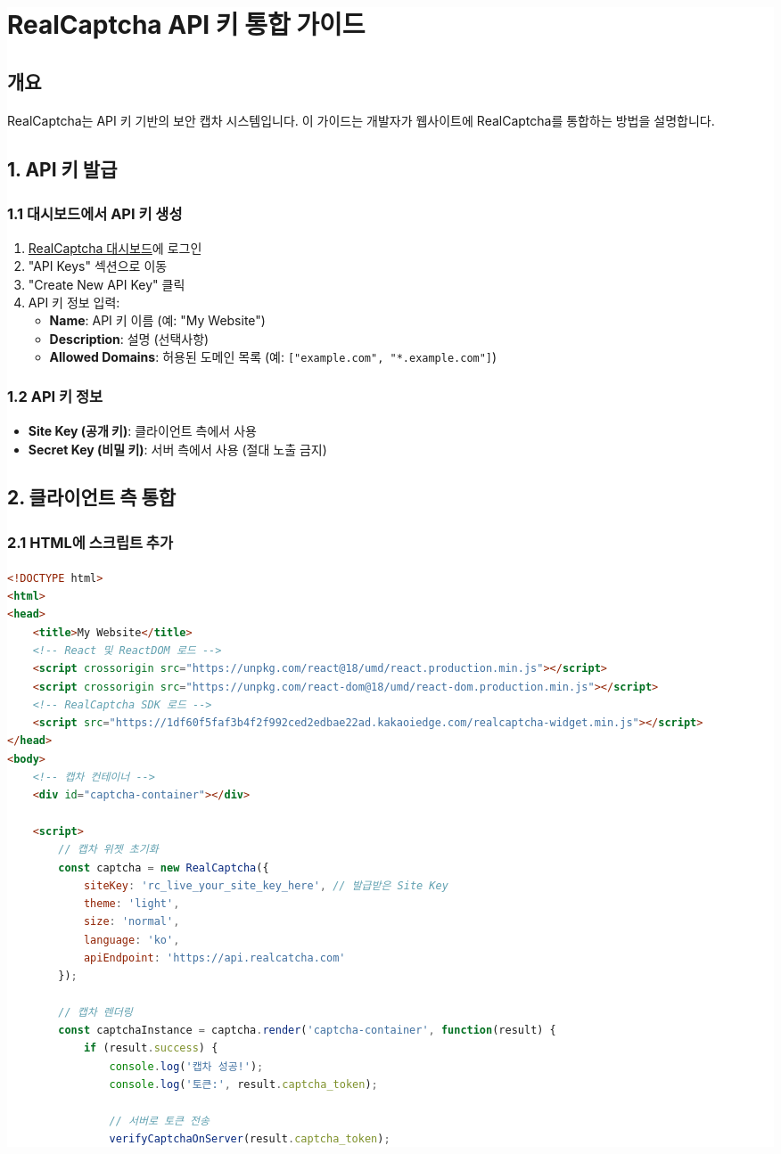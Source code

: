 # RealCaptcha API 키 통합 가이드

## 개요

RealCaptcha는 API 키 기반의 보안 캡차 시스템입니다. 이 가이드는 개발자가 웹사이트에 RealCaptcha를 통합하는 방법을 설명합니다.

## 1. API 키 발급

### 1.1 대시보드에서 API 키 생성
1. [RealCaptcha 대시보드](https://dashboard.realcatcha.com)에 로그인
2. "API Keys" 섹션으로 이동
3. "Create New API Key" 클릭
4. API 키 정보 입력:
   - **Name**: API 키 이름 (예: "My Website")
   - **Description**: 설명 (선택사항)
   - **Allowed Domains**: 허용된 도메인 목록 (예: `["example.com", "*.example.com"]`)

### 1.2 API 키 정보
- **Site Key (공개 키)**: 클라이언트 측에서 사용
- **Secret Key (비밀 키)**: 서버 측에서 사용 (절대 노출 금지)

## 2. 클라이언트 측 통합

### 2.1 HTML에 스크립트 추가

```html
<!DOCTYPE html>
<html>
<head>
    <title>My Website</title>
    <!-- React 및 ReactDOM 로드 -->
    <script crossorigin src="https://unpkg.com/react@18/umd/react.production.min.js"></script>
    <script crossorigin src="https://unpkg.com/react-dom@18/umd/react-dom.production.min.js"></script>
    <!-- RealCaptcha SDK 로드 -->
    <script src="https://1df60f5faf3b4f2f992ced2edbae22ad.kakaoiedge.com/realcaptcha-widget.min.js"></script>
</head>
<body>
    <!-- 캡차 컨테이너 -->
    <div id="captcha-container"></div>
    
    <script>
        // 캡차 위젯 초기화
        const captcha = new RealCaptcha({
            siteKey: 'rc_live_your_site_key_here', // 발급받은 Site Key
            theme: 'light',
            size: 'normal',
            language: 'ko',
            apiEndpoint: 'https://api.realcatcha.com'
        });
        
        // 캡차 렌더링
        const captchaInstance = captcha.render('captcha-container', function(result) {
            if (result.success) {
                console.log('캡차 성공!');
                console.log('토큰:', result.captcha_token);
                
                // 서버로 토큰 전송
                verifyCaptchaOnServer(result.captcha_token);
```